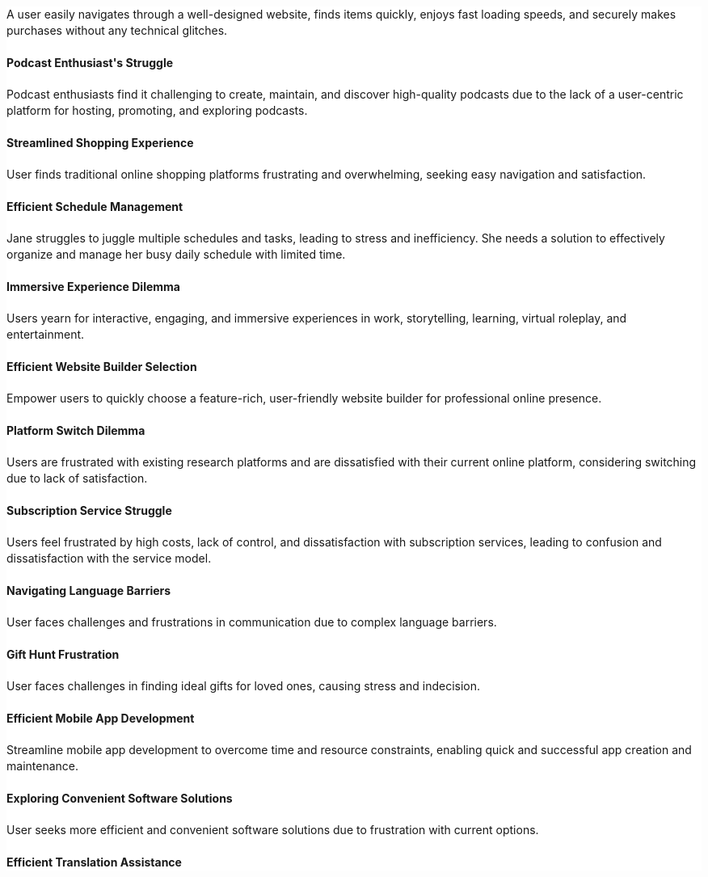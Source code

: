 A user easily navigates through a well-designed website, finds items quickly, enjoys fast loading speeds, and securely makes purchases without any technical glitches.

#### Podcast Enthusiast's Struggle

Podcast enthusiasts find it challenging to create, maintain, and discover high-quality podcasts due to the lack of a user-centric platform for hosting, promoting, and exploring podcasts.

#### Streamlined Shopping Experience

User finds traditional online shopping platforms frustrating and overwhelming, seeking easy navigation and satisfaction.

#### Efficient Schedule Management

Jane struggles to juggle multiple schedules and tasks, leading to stress and inefficiency. She needs a solution to effectively organize and manage her busy daily schedule with limited time.

#### Immersive Experience Dilemma

Users yearn for interactive, engaging, and immersive experiences in work, storytelling, learning, virtual roleplay, and entertainment.

#### Efficient Website Builder Selection

Empower users to quickly choose a feature-rich, user-friendly website builder for professional online presence.

#### Platform Switch Dilemma

Users are frustrated with existing research platforms and are dissatisfied with their current online platform, considering switching due to lack of satisfaction.

#### Subscription Service Struggle

Users feel frustrated by high costs, lack of control, and dissatisfaction with subscription services, leading to confusion and dissatisfaction with the service model.

#### Navigating Language Barriers

User faces challenges and frustrations in communication due to complex language barriers.

#### Gift Hunt Frustration

User faces challenges in finding ideal gifts for loved ones, causing stress and indecision.

#### Efficient Mobile App Development

Streamline mobile app development to overcome time and resource constraints, enabling quick and successful app creation and maintenance.

#### Exploring Convenient Software Solutions

User seeks more efficient and convenient software solutions due to frustration with current options.

#### Efficient Translation Assistance
